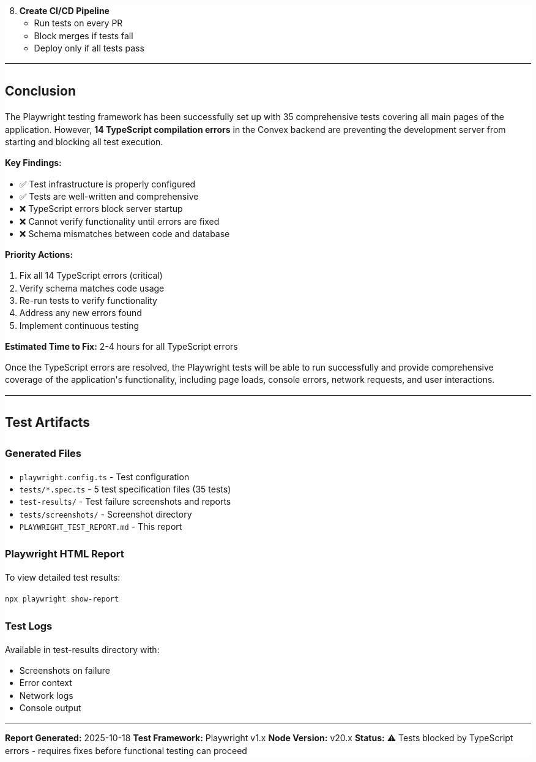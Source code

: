 8. **Create CI/CD Pipeline**
   - Run tests on every PR
   - Block merges if tests fail
   - Deploy only if all tests pass

---

## Conclusion

The Playwright testing framework has been successfully set up with 35 comprehensive tests covering all main pages of the application. However, **14 TypeScript compilation errors** in the Convex backend are preventing the development server from starting and blocking all test execution.

**Key Findings:**
- ✅ Test infrastructure is properly configured
- ✅ Tests are well-written and comprehensive
- ❌ TypeScript errors block server startup
- ❌ Cannot verify functionality until errors are fixed
- ❌ Schema mismatches between code and database

**Priority Actions:**
1. Fix all 14 TypeScript errors (critical)
2. Verify schema matches code usage
3. Re-run tests to verify functionality
4. Address any new errors found
5. Implement continuous testing

**Estimated Time to Fix:** 2-4 hours for all TypeScript errors

Once the TypeScript errors are resolved, the Playwright tests will be able to run successfully and provide comprehensive coverage of the application's functionality, including page loads, console errors, network requests, and user interactions.

---

## Test Artifacts

### Generated Files
- `playwright.config.ts` - Test configuration
- `tests/*.spec.ts` - 5 test specification files (35 tests)
- `test-results/` - Test failure screenshots and reports
- `tests/screenshots/` - Screenshot directory
- `PLAYWRIGHT_TEST_REPORT.md` - This report

### Playwright HTML Report
To view detailed test results:
```bash
npx playwright show-report
```

### Test Logs
Available in test-results directory with:
- Screenshots on failure
- Error context
- Network logs
- Console output

---

**Report Generated:** 2025-10-18
**Test Framework:** Playwright v1.x
**Node Version:** v20.x
**Status:** ⚠️ Tests blocked by TypeScript errors - requires fixes before functional testing can proceed
